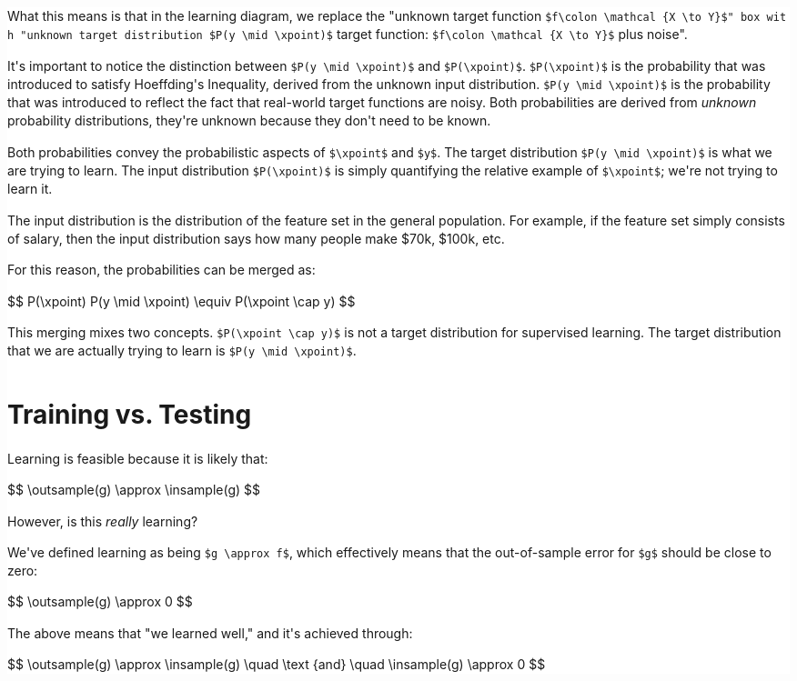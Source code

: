 What this means is that in the learning diagram, we replace the "unknown target function `$f\colon \mathcal {X \to Y}$" box with "unknown target distribution $P(y \mid \xpoint)$` target function: `$f\colon \mathcal {X \to Y}$` plus noise".

It's important to notice the distinction between `$P(y \mid \xpoint)$` and `$P(\xpoint)$`. `$P(\xpoint)$` is the probability that was introduced to satisfy Hoeffding's Inequality, derived from the unknown input distribution. `$P(y \mid \xpoint)$` is the probability that was introduced to reflect the fact that real-world target functions are noisy. Both probabilities are derived from _unknown_ probability distributions, they're unknown because they don't need to be known.

Both probabilities convey the probabilistic aspects of `$\xpoint$` and `$y$`. The target distribution `$P(y \mid \xpoint)$` is what we are trying to learn. The input distribution `$P(\xpoint)$` is simply quantifying the relative example of `$\xpoint$`; we're not trying to learn it.

The input distribution is the distribution of the feature set in the general population. For example, if the feature set simply consists of salary, then the input distribution says how many people make \$70k, \$100k, etc.

For this reason, the probabilities can be merged as:

<div>
$$
 P(\xpoint) P(y \mid \xpoint) \equiv P(\xpoint \cap y) 
$$
</div> 

This merging mixes two concepts. `$P(\xpoint \cap y)$` is not a target distribution for supervised learning. The target distribution that we are actually trying to learn is `$P(y \mid \xpoint)$`.

# Training vs. Testing

Learning is feasible because it is likely that:

<div>
$$
 \outsample(g) \approx \insample(g) 
$$
</div>

However, is this _really_ learning?

We've defined learning as being `$g \approx f$`, which effectively means that the out-of-sample error for `$g$` should be close to zero:

<div>
$$
 \outsample(g) \approx 0 
$$
</div>

The above means that "we learned well," and it's achieved through:

<div>
$$
 \outsample(g) \approx \insample(g) \quad \text {and} \quad \insample(g) \approx 0 
$$
</div>
